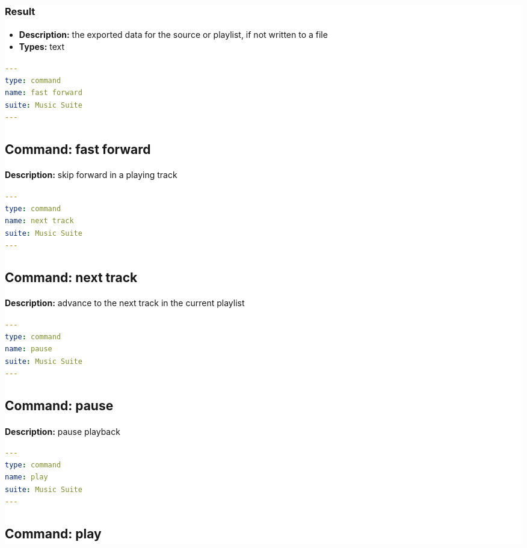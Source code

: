 ### Result
- **Description:** the exported data for the source or playlist, if not written to a file
- **Types:** text
<a name="fast_forward"></a>
```yaml
---
type: command
name: fast forward
suite: Music Suite
---
```

## Command: fast forward

**Description:** skip forward in a playing track

<a name="next_track"></a>
```yaml
---
type: command
name: next track
suite: Music Suite
---
```

## Command: next track

**Description:** advance to the next track in the current playlist

<a name="pause"></a>
```yaml
---
type: command
name: pause
suite: Music Suite
---
```

## Command: pause

**Description:** pause playback

<a name="play"></a>
```yaml
---
type: command
name: play
suite: Music Suite
---
```

## Command: play
